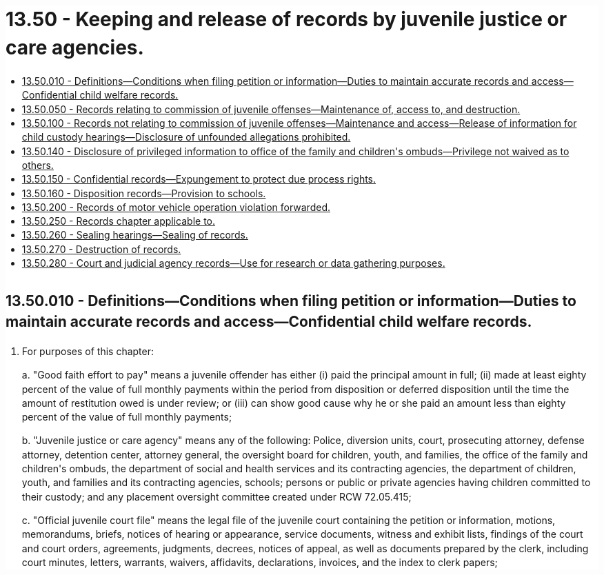 # 13.50 - Keeping and release of records by juvenile justice or care agencies.
* [13.50.010 - Definitions—Conditions when filing petition or information—Duties to maintain accurate records and access—Confidential child welfare records.](#1350010---definitionsconditions-when-filing-petition-or-informationduties-to-maintain-accurate-records-and-accessconfidential-child-welfare-records)
* [13.50.050 - Records relating to commission of juvenile offenses—Maintenance of, access to, and destruction.](#1350050---records-relating-to-commission-of-juvenile-offensesmaintenance-of-access-to-and-destruction)
* [13.50.100 - Records not relating to commission of juvenile offenses—Maintenance and access—Release of information for child custody hearings—Disclosure of unfounded allegations prohibited.](#1350100---records-not-relating-to-commission-of-juvenile-offensesmaintenance-and-accessrelease-of-information-for-child-custody-hearingsdisclosure-of-unfounded-allegations-prohibited)
* [13.50.140 - Disclosure of privileged information to office of the family and children's ombuds—Privilege not waived as to others.](#1350140---disclosure-of-privileged-information-to-office-of-the-family-and-childrens-ombudsprivilege-not-waived-as-to-others)
* [13.50.150 - Confidential records—Expungement to protect due process rights.](#1350150---confidential-recordsexpungement-to-protect-due-process-rights)
* [13.50.160 - Disposition records—Provision to schools.](#1350160---disposition-recordsprovision-to-schools)
* [13.50.200 - Records of motor vehicle operation violation forwarded.](#1350200---records-of-motor-vehicle-operation-violation-forwarded)
* [13.50.250 - Records chapter applicable to.](#1350250---records-chapter-applicable-to)
* [13.50.260 - Sealing hearings—Sealing of records.](#1350260---sealing-hearingssealing-of-records)
* [13.50.270 - Destruction of records.](#1350270---destruction-of-records)
* [13.50.280 - Court and judicial agency records—Use for research or data gathering purposes.](#1350280---court-and-judicial-agency-recordsuse-for-research-or-data-gathering-purposes)
## 13.50.010 - Definitions—Conditions when filing petition or information—Duties to maintain accurate records and access—Confidential child welfare records.
1. For purposes of this chapter:

   a. "Good faith effort to pay" means a juvenile offender has either (i) paid the principal amount in full; (ii) made at least eighty percent of the value of full monthly payments within the period from disposition or deferred disposition until the time the amount of restitution owed is under review; or (iii) can show good cause why he or she paid an amount less than eighty percent of the value of full monthly payments;

   b. "Juvenile justice or care agency" means any of the following: Police, diversion units, court, prosecuting attorney, defense attorney, detention center, attorney general, the oversight board for children, youth, and families, the office of the family and children's ombuds, the department of social and health services and its contracting agencies, the department of children, youth, and families and its contracting agencies, schools; persons or public or private agencies having children committed to their custody; and any placement oversight committee created under RCW 72.05.415;

   c. "Official juvenile court file" means the legal file of the juvenile court containing the petition or information, motions, memorandums, briefs, notices of hearing or appearance, service documents, witness and exhibit lists, findings of the court and court orders, agreements, judgments, decrees, notices of appeal, as well as documents prepared by the clerk, including court minutes, letters, warrants, waivers, affidavits, declarations, invoices, and the index to clerk papers;
